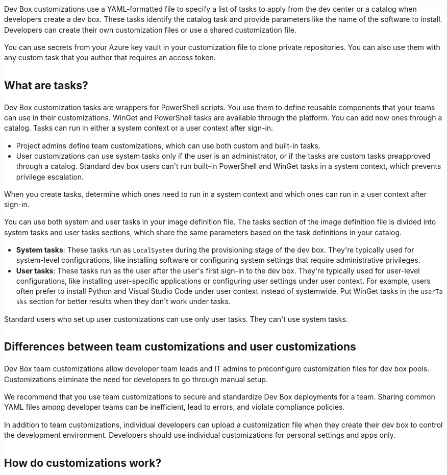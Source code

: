 Dev Box customizations use a YAML-formatted file to specify a list of tasks to apply from the dev center or a catalog when developers create a dev box. These tasks identify the catalog task and provide parameters like the name of the software to install. Developers can create their own customization files or use a shared customization file.

You can use secrets from your Azure key vault in your customization file to clone private repositories. You can also use them with any custom task that you author that requires an access token.

## What are tasks?

Dev Box customization tasks are wrappers for PowerShell scripts. You use them to define reusable components that your teams can use in their customizations. WinGet and PowerShell tasks are available through the platform. You can add new ones through a catalog. Tasks can run in either a system context or a user context after sign-in.

- Project admins define team customizations, which can use both custom and built-in tasks.
- User customizations can use system tasks only if the user is an administrator, or if the tasks are custom tasks preapproved through a catalog. Standard dev box users can't run built-in PowerShell and WinGet tasks in a system context, which prevents privilege escalation.

When you create tasks, determine which ones need to run in a system context and which ones can run in a user context after sign-in.

You can use both system and user tasks in your image definition file. The tasks section of the image definition file is divided into system tasks and user tasks sections, which share the same parameters based on the task definitions in your catalog.

- **System tasks**: These tasks run as `LocalSystem` during the provisioning stage of the dev box. They're typically used for system-level configurations, like installing software or configuring system settings that require administrative privileges.
- **User tasks**: These tasks run as the user after the user's first sign-in to the dev box. They're typically used for user-level configurations, like installing user-specific applications or configuring user settings under user context. For example, users often prefer to install Python and Visual Studio Code under user context instead of systemwide. Put WinGet tasks in the `userTasks` section for better results when they don't work under tasks.

Standard users who set up user customizations can use only user tasks. They can't use system tasks.


## Differences between team customizations and user customizations

Dev Box team customizations allow developer team leads and IT admins to preconfigure customization files for dev box pools. Customizations eliminate the need for developers to go through manual setup.

We recommend that you use team customizations to secure and standardize Dev Box deployments for a team. Sharing common YAML files among developer teams can be inefficient, lead to errors, and violate compliance policies.

In addition to team customizations, individual developers can upload a customization file when they create their dev box to control the development environment. Developers should use individual customizations for personal settings and apps only.

## How do customizations work?
